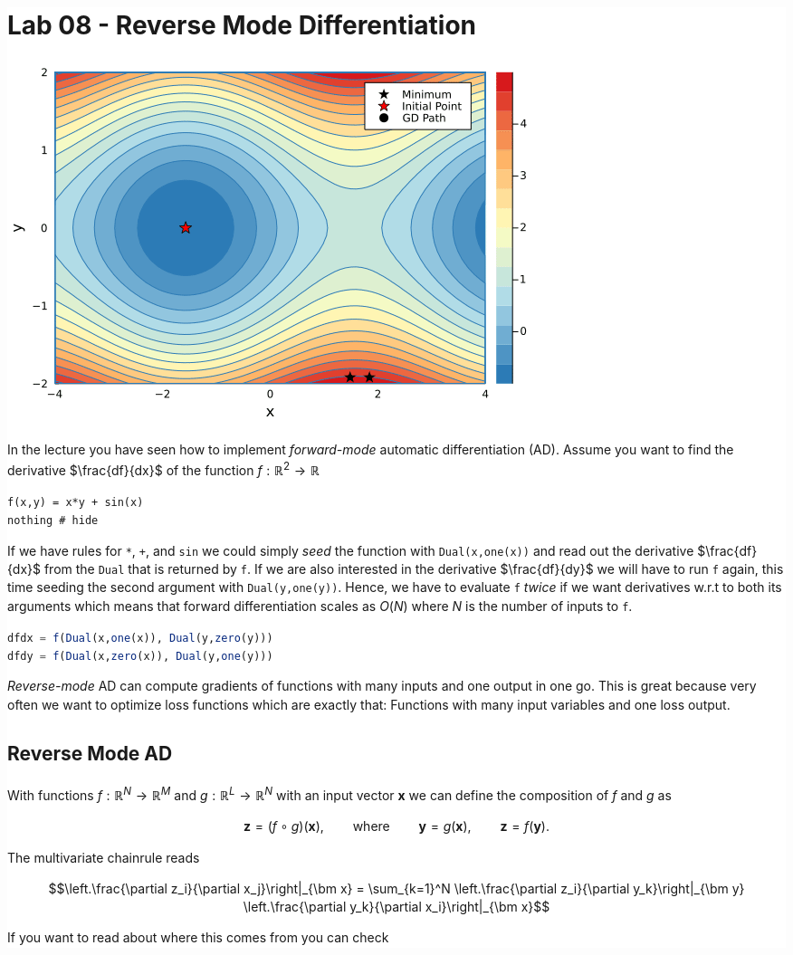 # Lab 08 - Reverse Mode Differentiation

![descend](gd-path.gif)

In the lecture you have seen how to implement *forward-mode* automatic
differentiation (AD). Assume you want to find the derivative $\frac{df}{dx}$ of
the function $f:\mathbb R^2 \rightarrow \mathbb R$
```@example lab08
f(x,y) = x*y + sin(x)
nothing # hide
```
If we have rules for `*`, `+`, and `sin` we could simply *seed* the function with
`Dual(x,one(x))` and read out the derivative $\frac{df}{dx}$ from the `Dual` that is returned
by `f`. If we are also interested in the derivative $\frac{df}{dy}$ we will have
to run `f` again, this time seeding the second argument with `Dual(y,one(y))`.
Hence, we have to evaluate `f` *twice* if we want derivatives w.r.t to both its
arguments which means that forward differentiation scales as $O(N)$ where $N$ is
the number of inputs to `f`.
```julia
dfdx = f(Dual(x,one(x)), Dual(y,zero(y)))
dfdy = f(Dual(x,zero(x)), Dual(y,one(y)))
```

*Reverse-mode* AD can compute gradients of functions with many inputs and one
output in one go. This is great because very often we want to optimize loss
functions which are exactly that: Functions with many input variables and one
loss output.

## Reverse Mode AD

With functions $f:\mathbb R^N\rightarrow\mathbb R^M$ and $g:\mathbb
R^L\rightarrow \mathbb R^N$ with an input vector $\bm x$ we can define the
composition of $f$ and $g$ as
```math
\bm z = (f \circ g)(\bm x), \qquad \text{where} \qquad \bm y=g(\bm x), \qquad \bm z = f(\bm y).
```
The multivariate chainrule reads
```math
\left.\frac{\partial z_i}{\partial x_j}\right|_{\bm x} =
    \sum_{k=1}^N \left.\frac{\partial z_i}{\partial y_k}\right|_{\bm y}
                 \left.\frac{\partial y_k}{\partial x_i}\right|_{\bm x}
```
If you want to read about where this comes from you can check